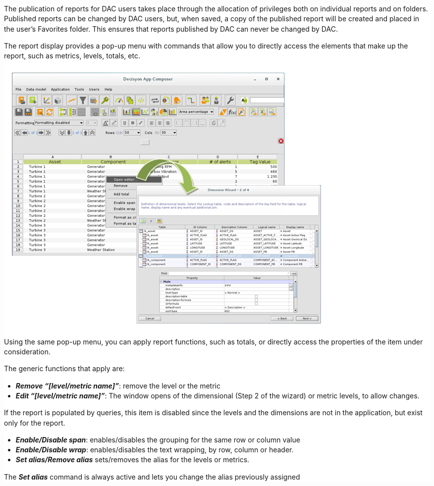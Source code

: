 The publication of reports for DAC users takes place through the allocation of privileges both on individual reports and on folders. Published reports can be changed by DAC users, but, when saved, a copy of the published report will be created and placed in the user’s Favorites folder. This ensures that reports published by DAC can never be changed by DAC.

The report display provides a pop-up menu with commands that allow you to directly access the elements that make up the report, such as metrics, levels, totals, etc.

![](../../.gitbook/assets/2%20%287%29.png)

Using the same pop-up menu, you can apply report functions, such as totals, or directly access the properties of the item under consideration.

The generic functions that apply are:

* _**Remove “\[level/metric name\]”**_: remove the level or the metric
* _**Edit “\[level/metric name\]”**_: The window opens of the dimensional \(Step 2 of the wizard\) or metric levels, to allow changes.

If the report is populated by queries, this item is disabled since the levels and the dimensions are not in the application, but exist only for the report.

* _**Enable/Disable span**_: enables/disables the grouping for the same row or column value
* _**Enable/Disable wrap**_: enables/disables the text wrapping, by row, column or header.
* _**Set alias/Remove alias**_ sets/removes the alias for the levels or metrics.

The _**Set alias**_ command is always active and lets you change the alias previously assigned
